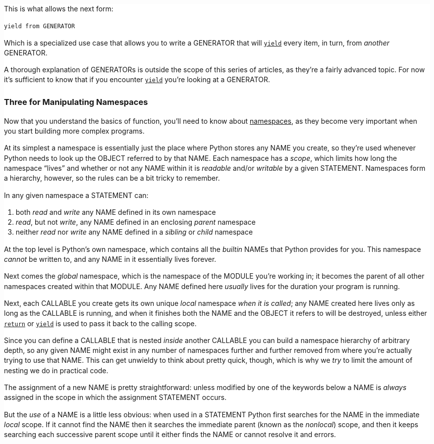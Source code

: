 This is what allows the next form:

```text
yield from GENERATOR
```

Which is a specialized use case that allows you to write a GENERATOR that will [`yield`](https://yawpitchroll.com/posts/the-35-words-you-need-to-python/#yield) every item, in turn, from _another_ GENERATOR.

A thorough explanation of GENERATORs is outside the scope of this series of articles, as they’re a fairly advanced topic. For now it’s sufficient to know that if you encounter [`yield`](https://yawpitchroll.com/posts/the-35-words-you-need-to-python/#yield) you’re looking at a GENERATOR.

### Three for Manipulating Namespaces <a id="three-for-manipulating-namespaces"></a>

Now that you understand the basics of function, you’ll need to know about [namespaces](https://en.wikipedia.org/wiki/Namespace), as they become very important when you start building more complex programs.

At its simplest a namespace is essentially just the place where Python stores any NAME you create, so they’re used whenever Python needs to look up the OBJECT referred to by that NAME. Each namespace has a _scope_, which limits how long the namespace “lives” and whether or not any NAME within it is _readable_ and/or _writable_ by a given STATEMENT. Namespaces form a hierarchy, however, so the rules can be a bit tricky to remember.

In any given namespace a STATEMENT can:

1. both _read_ and _write_ any NAME defined in its own namespace
2. _read_, but not _write_, any NAME defined in an enclosing _parent_ namespace
3. neither _read_ nor _write_ any NAME defined in a _sibling_ or _child_ namespace

At the top level is Python’s own namespace, which contains all the _builtin_ NAMEs that Python provides for you. This namespace _cannot_ be written to, and any NAME in it essentially lives forever.

Next comes the _global_ namespace, which is the namespace of the MODULE you’re working in; it becomes the parent of all other namespaces created within that MODULE. Any NAME defined here _usually_ lives for the duration your program is running.

Next, each CALLABLE you create gets its own unique _local_ namespace _when it is called_; any NAME created here lives only as long as the CALLABLE is running, and when it finishes both the NAME and the OBJECT it refers to will be destroyed, unless either [`return`](https://yawpitchroll.com/posts/the-35-words-you-need-to-python/#return) or [`yield`](https://yawpitchroll.com/posts/the-35-words-you-need-to-python/#yield) is used to pass it back to the calling scope.

Since you can define a CALLABLE that is nested _inside_ another CALLABLE you can build a namespace hierarchy of arbitrary depth, so any given NAME might exist in any number of namespaces further and further removed from where you’re actually trying to use that NAME. This can get unwieldy to think about pretty quick, though, which is why we _try_ to limit the amount of nesting we do in practical code.

The assignment of a new NAME is pretty straightforward: unless modified by one of the keywords below a NAME is _always_ assigned in the scope in which the assignment STATEMENT occurs.

But the _use_ of a NAME is a little less obvious: when used in a STATEMENT Python first searches for the NAME in the immediate _local_ scope. If it cannot find the NAME then it searches the immediate parent \(known as the _nonlocal_\) scope, and then it keeps searching each successive parent scope until it either finds the NAME or cannot resolve it and errors.
